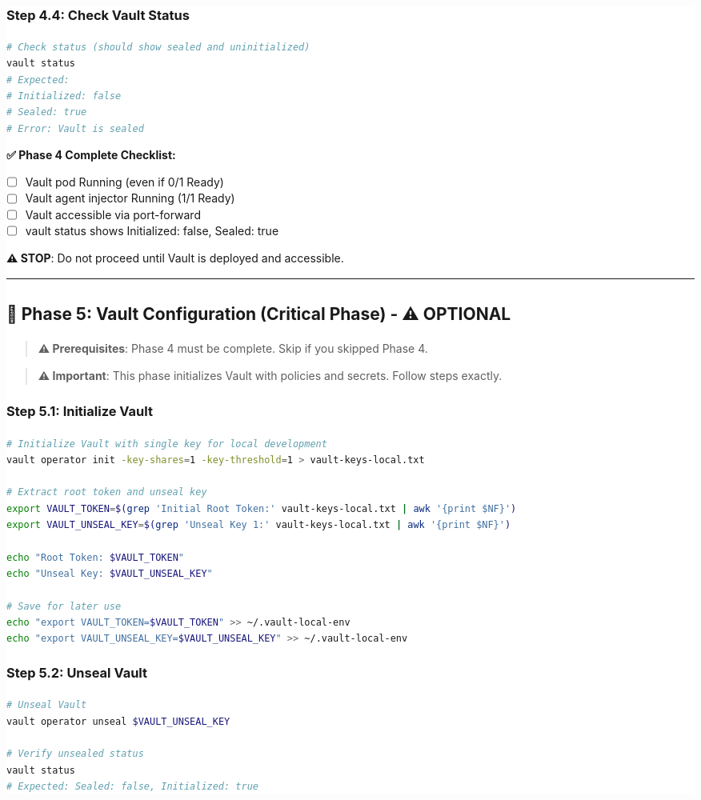 ### Step 4.4: Check Vault Status

```bash
# Check status (should show sealed and uninitialized)
vault status
# Expected:
# Initialized: false
# Sealed: true
# Error: Vault is sealed
```

**✅ Phase 4 Complete Checklist:**
- [ ] Vault pod Running (even if 0/1 Ready)
- [ ] Vault agent injector Running (1/1 Ready)
- [ ] Vault accessible via port-forward
- [ ] vault status shows Initialized: false, Sealed: true

**⚠️ STOP**: Do not proceed until Vault is deployed and accessible.

---

## 🔧 Phase 5: Vault Configuration (Critical Phase) - ⚠️ OPTIONAL

> **⚠️ Prerequisites**: Phase 4 must be complete. Skip if you skipped Phase 4.

> **⚠️ Important**: This phase initializes Vault with policies and secrets. Follow steps exactly.

### Step 5.1: Initialize Vault

```bash
# Initialize Vault with single key for local development
vault operator init -key-shares=1 -key-threshold=1 > vault-keys-local.txt

# Extract root token and unseal key
export VAULT_TOKEN=$(grep 'Initial Root Token:' vault-keys-local.txt | awk '{print $NF}')
export VAULT_UNSEAL_KEY=$(grep 'Unseal Key 1:' vault-keys-local.txt | awk '{print $NF}')

echo "Root Token: $VAULT_TOKEN"
echo "Unseal Key: $VAULT_UNSEAL_KEY"

# Save for later use
echo "export VAULT_TOKEN=$VAULT_TOKEN" >> ~/.vault-local-env
echo "export VAULT_UNSEAL_KEY=$VAULT_UNSEAL_KEY" >> ~/.vault-local-env
```

### Step 5.2: Unseal Vault

```bash
# Unseal Vault
vault operator unseal $VAULT_UNSEAL_KEY

# Verify unsealed status
vault status
# Expected: Sealed: false, Initialized: true
```
